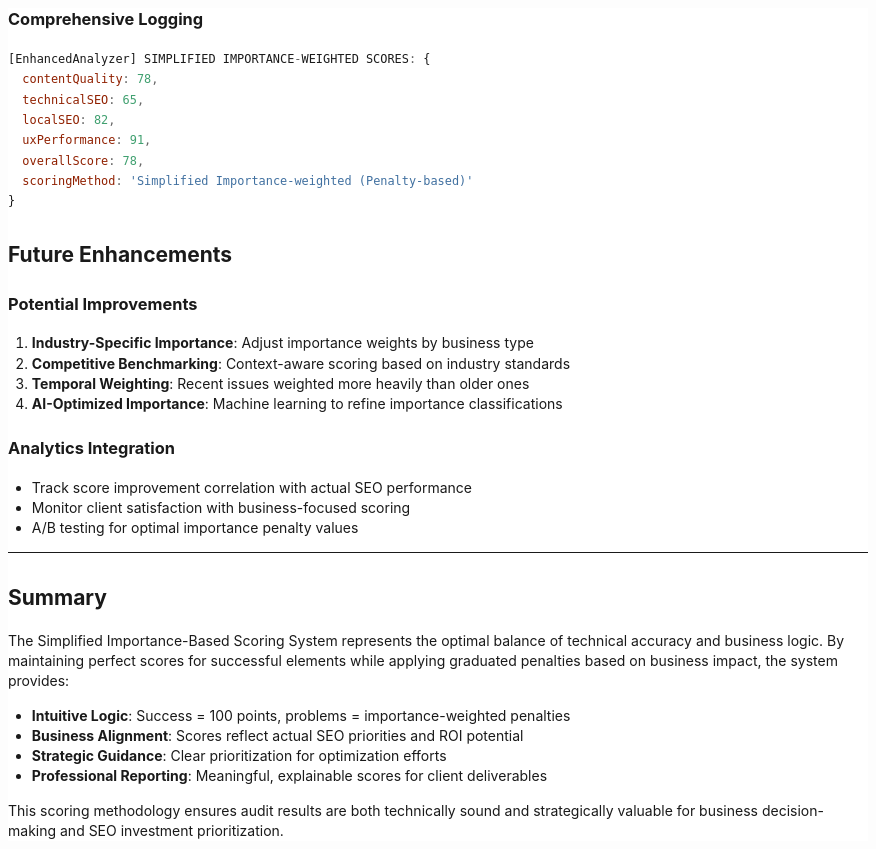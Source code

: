 ### Comprehensive Logging
```javascript
[EnhancedAnalyzer] SIMPLIFIED IMPORTANCE-WEIGHTED SCORES: {
  contentQuality: 78,
  technicalSEO: 65, 
  localSEO: 82,
  uxPerformance: 91,
  overallScore: 78,
  scoringMethod: 'Simplified Importance-weighted (Penalty-based)'
}
```

## Future Enhancements

### Potential Improvements
1. **Industry-Specific Importance**: Adjust importance weights by business type
2. **Competitive Benchmarking**: Context-aware scoring based on industry standards  
3. **Temporal Weighting**: Recent issues weighted more heavily than older ones
4. **AI-Optimized Importance**: Machine learning to refine importance classifications

### Analytics Integration
- Track score improvement correlation with actual SEO performance
- Monitor client satisfaction with business-focused scoring
- A/B testing for optimal importance penalty values

---

## Summary

The Simplified Importance-Based Scoring System represents the optimal balance of technical accuracy and business logic. By maintaining perfect scores for successful elements while applying graduated penalties based on business impact, the system provides:

- **Intuitive Logic**: Success = 100 points, problems = importance-weighted penalties
- **Business Alignment**: Scores reflect actual SEO priorities and ROI potential
- **Strategic Guidance**: Clear prioritization for optimization efforts
- **Professional Reporting**: Meaningful, explainable scores for client deliverables

This scoring methodology ensures audit results are both technically sound and strategically valuable for business decision-making and SEO investment prioritization.